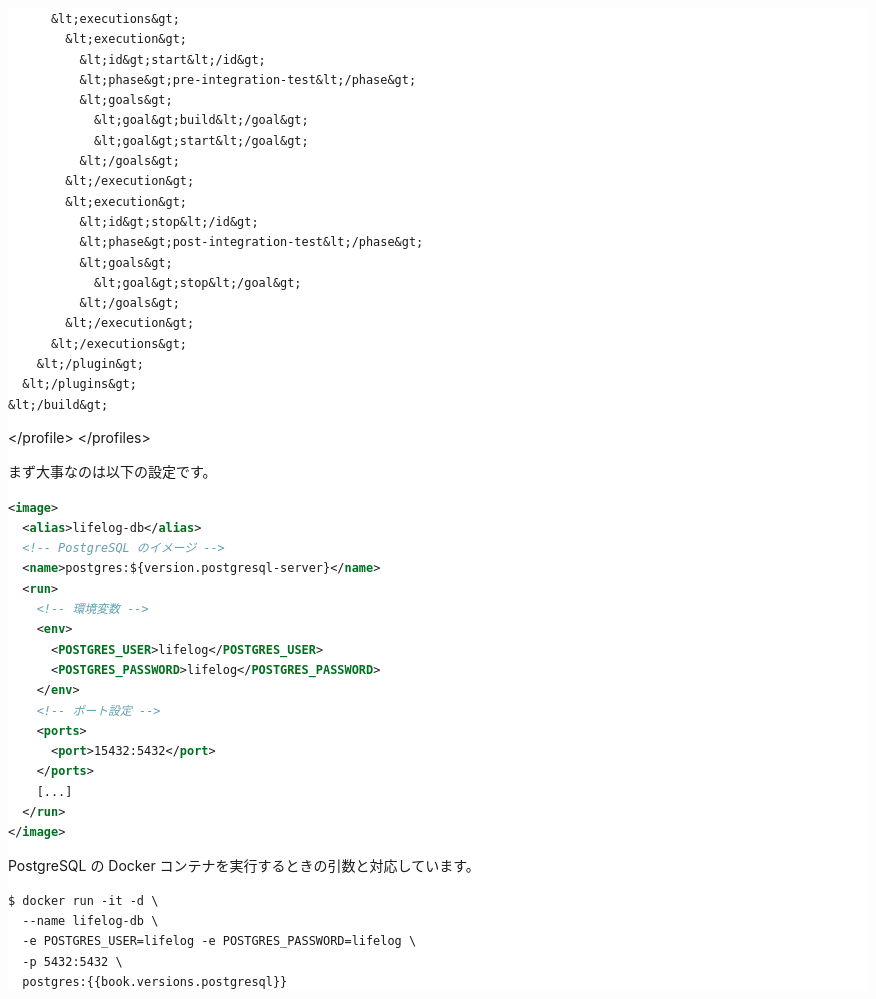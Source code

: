          &lt;executions&gt;
            &lt;execution&gt;
              &lt;id&gt;start&lt;/id&gt;
              &lt;phase&gt;pre-integration-test&lt;/phase&gt;
              &lt;goals&gt;
                &lt;goal&gt;build&lt;/goal&gt;
                &lt;goal&gt;start&lt;/goal&gt;
              &lt;/goals&gt;
            &lt;/execution&gt;
            &lt;execution&gt;
              &lt;id&gt;stop&lt;/id&gt;
              &lt;phase&gt;post-integration-test&lt;/phase&gt;
              &lt;goals&gt;
                &lt;goal&gt;stop&lt;/goal&gt;
              &lt;/goals&gt;
            &lt;/execution&gt;
          &lt;/executions&gt;
        &lt;/plugin&gt;
      &lt;/plugins&gt;
    &lt;/build&gt;
  &lt;/profile&gt;
&lt;/profiles&gt;
</code></pre>

まず大事なのは以下の設定です。

``` xml
<image>
  <alias>lifelog-db</alias>
  <!-- PostgreSQL のイメージ -->
  <name>postgres:${version.postgresql-server}</name>
  <run>
    <!-- 環境変数 -->
    <env>
      <POSTGRES_USER>lifelog</POSTGRES_USER>
      <POSTGRES_PASSWORD>lifelog</POSTGRES_PASSWORD>
    </env>
    <!-- ポート設定 -->
    <ports>
      <port>15432:5432</port>
    </ports>
    [...]
  </run>
</image>
```

PostgreSQL の Docker コンテナを実行するときの引数と対応しています。

<pre><code class="lang-sh">$ docker run -it -d \
  --name lifelog-db \
  -e POSTGRES_USER=lifelog -e POSTGRES_PASSWORD=lifelog \
  -p 5432:5432 \
  postgres:{{book.versions.postgresql}}
</code></pre>
